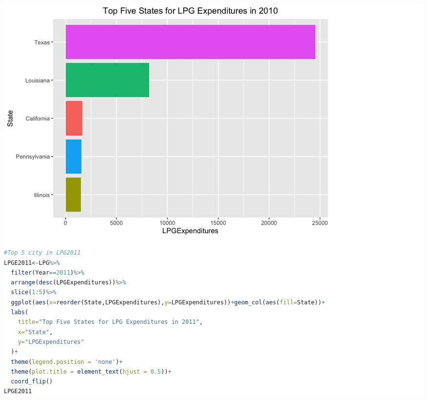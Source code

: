 ![](Eda_Final_LPG_Peter_files/figure-gfm/unnamed-chunk-10-2.png)

``` r
#Top 5 city in LPG2011
LPGE2011<-LPG%>%
  filter(Year==2011)%>%
  arrange(desc(LPGExpenditures))%>%
  slice(1:5)%>%
  ggplot(aes(x=reorder(State,LPGExpenditures),y=LPGExpenditures))+geom_col(aes(fill=State))+
  labs(
    title="Top Five States for LPG Expenditures in 2011",
    x="State",
    y="LPGExpenditures"
  )+
  theme(legend.position = 'none')+
  theme(plot.title = element_text(hjust = 0.5))+
  coord_flip()
LPGE2011
```
